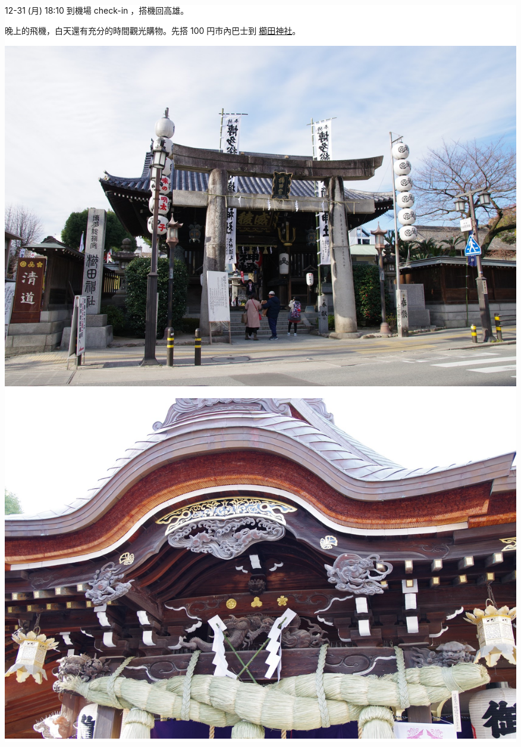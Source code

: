 12-31 (月) 18:10 到機場 check-in ，搭機回高雄。

晚上的飛機，白天還有充分的時間觀光購物。先搭 100 円市內巴士到 [櫛田神社](https://matcha-jp.com/tw/1617)。

![櫛田神社鳥居](https://raw.githubusercontent.com/rocksaying/rocksaying.github.io/master/images/2018%E4%B9%9D%E5%B7%9E/IMGP6037.jpg)

![櫛田神社大殿屋簷下的風神、雷神㓮刻](https://raw.githubusercontent.com/rocksaying/rocksaying.github.io/master/images/2018%E4%B9%9D%E5%B7%9E/IMGP6090.jpg)